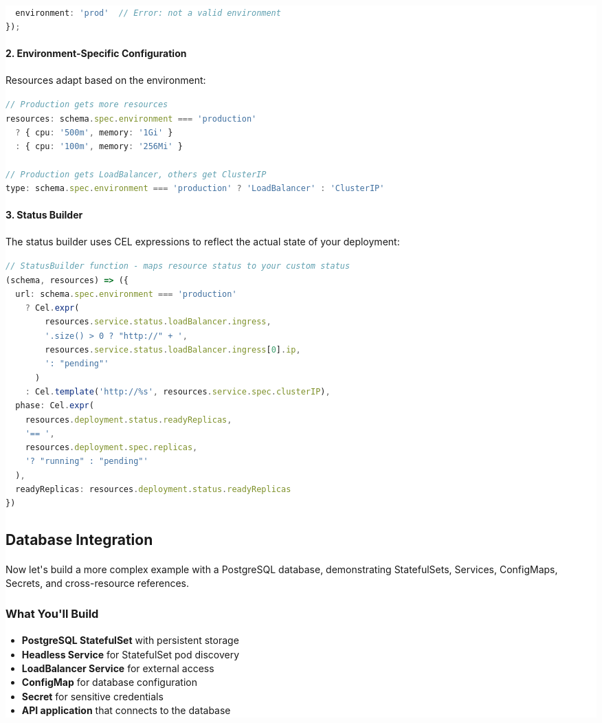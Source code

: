 ```typescript
  environment: 'prod'  // Error: not a valid environment
});
```

#### 2. Environment-Specific Configuration

Resources adapt based on the environment:

```typescript
// Production gets more resources
resources: schema.spec.environment === 'production' 
  ? { cpu: '500m', memory: '1Gi' }
  : { cpu: '100m', memory: '256Mi' }

// Production gets LoadBalancer, others get ClusterIP
type: schema.spec.environment === 'production' ? 'LoadBalancer' : 'ClusterIP'
```

#### 3. Status Builder

The status builder uses CEL expressions to reflect the actual state of your deployment:

```typescript
// StatusBuilder function - maps resource status to your custom status
(schema, resources) => ({
  url: schema.spec.environment === 'production'
    ? Cel.expr(
        resources.service.status.loadBalancer.ingress,
        '.size() > 0 ? "http://" + ',
        resources.service.status.loadBalancer.ingress[0].ip,
        ': "pending"'
      )
    : Cel.template('http://%s', resources.service.spec.clusterIP),
  phase: Cel.expr(
    resources.deployment.status.readyReplicas,
    '== ',
    resources.deployment.spec.replicas,
    '? "running" : "pending"'
  ),
  readyReplicas: resources.deployment.status.readyReplicas
})
```

## Database Integration

Now let's build a more complex example with a PostgreSQL database, demonstrating StatefulSets, Services, ConfigMaps, Secrets, and cross-resource references.

### What You'll Build

- **PostgreSQL StatefulSet** with persistent storage
- **Headless Service** for StatefulSet pod discovery
- **LoadBalancer Service** for external access
- **ConfigMap** for database configuration
- **Secret** for sensitive credentials
- **API application** that connects to the database

